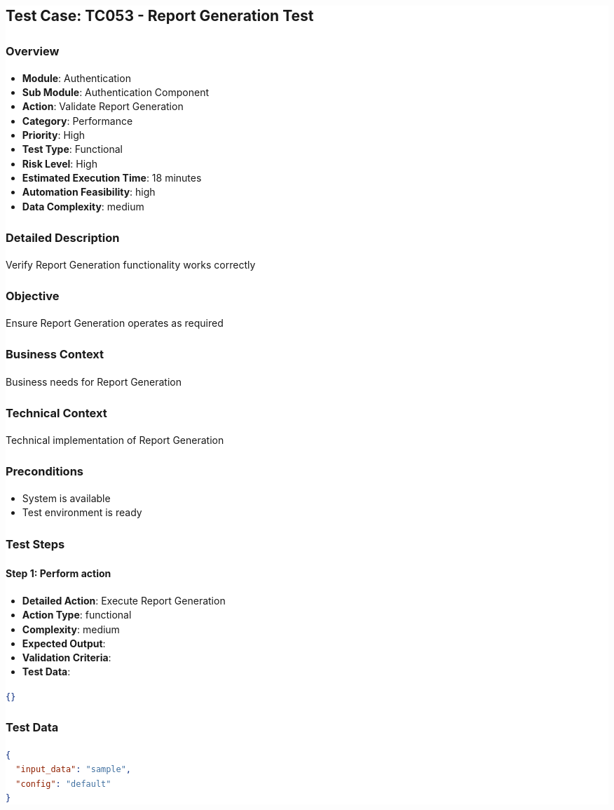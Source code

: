 
## Test Case: TC053 - Report Generation Test

### Overview
- **Module**: Authentication
- **Sub Module**: Authentication Component
- **Action**: Validate Report Generation
- **Category**: Performance
- **Priority**: High
- **Test Type**: Functional
- **Risk Level**: High
- **Estimated Execution Time**: 18 minutes
- **Automation Feasibility**: high
- **Data Complexity**: medium

### Detailed Description
Verify Report Generation functionality works correctly

### Objective
Ensure Report Generation operates as required

### Business Context
Business needs for Report Generation

### Technical Context
Technical implementation of Report Generation

### Preconditions
- System is available
- Test environment is ready

### Test Steps
#### Step 1: Perform action
- **Detailed Action**: Execute Report Generation
- **Action Type**: functional
- **Complexity**: medium
- **Expected Output**: 
- **Validation Criteria**:
- **Test Data**:
```json
{}
```

### Test Data
```json
{
  "input_data": "sample",
  "config": "default"
}
```
